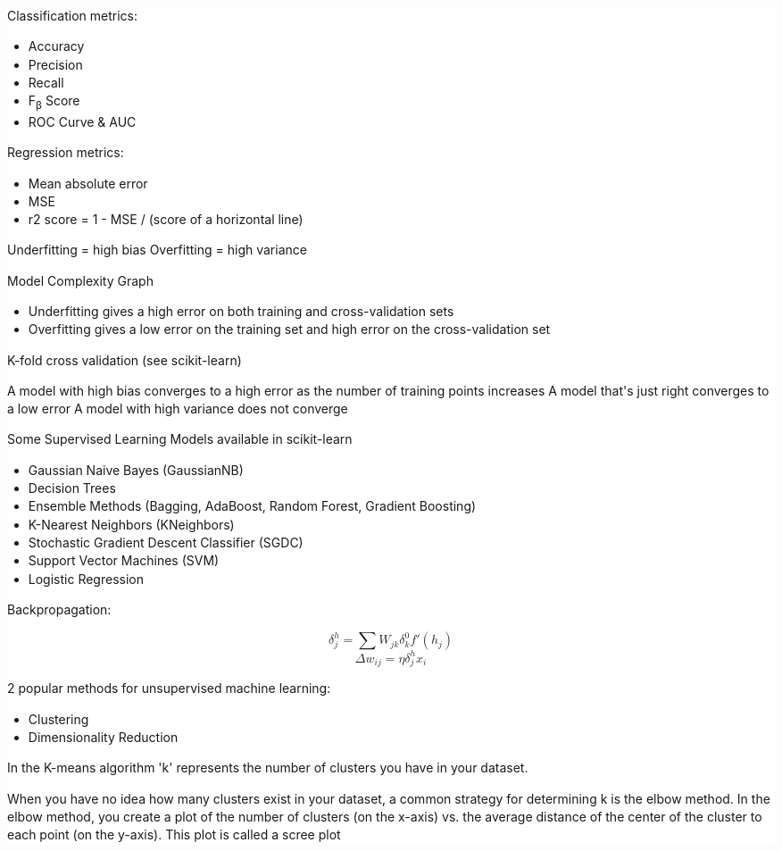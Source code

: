 Classification metrics:
- Accuracy
- Precision
- Recall
- F<sub>β</sub> Score
- ROC Curve &amp; AUC

Regression metrics:
- Mean absolute error
- MSE
- r2 score = 1 - MSE / (score of a horizontal line)

Underfitting = high bias
Overfitting = high variance

Model Complexity Graph
- Underfitting gives a high error on both training and cross-validation sets
- Overfitting gives a low error on the training set and high error on the cross-validation set

K-fold cross validation (see scikit-learn)

A model with high bias converges to a high error as the number of training points increases
A model that's just right converges to a low error
A model with high variance does not converge

Some Supervised Learning Models available in scikit-learn
- Gaussian Naive Bayes (GaussianNB)
- Decision Trees
- Ensemble Methods (Bagging, AdaBoost, Random Forest, Gradient Boosting)
- K-Nearest Neighbors (KNeighbors)
- Stochastic Gradient Descent Classifier (SGDC)
- Support Vector Machines (SVM)
- Logistic Regression

Backpropagation:

<math display="block" xmlns="http://www.w3.org/1998/Math/MathML"><semantics><mrow><msubsup><mi>δ</mi><mi>j</mi><mi>h</mi></msubsup><mo>=</mo><mo>∑</mo><mrow><msub><mi>W</mi><mrow><mi>j</mi><mi>k</mi></mrow></msub><msubsup><mi>δ</mi><mi>k</mi><mn>0</mn></msubsup><mi>f</mi><mi>′</mi><mrow><mo stretchy="true" form="prefix">(</mo><msub><mi>h</mi><mi>j</mi></msub><mo stretchy="true" form="postfix">)</mo></mrow></mrow></mrow><annotation encoding="application/x-tex">\delta^h_j = \sum{W_{jk}\delta^0_kf&#39;(h_j)}</annotation></semantics></math>
<math display="block" xmlns="http://www.w3.org/1998/Math/MathML"><semantics><mrow><mi>Δ</mi><msub><mi>w</mi><mrow><mi>i</mi><mi>j</mi></mrow></msub><mo>=</mo><mi>η</mi><msubsup><mi>δ</mi><mi>j</mi><mi>h</mi></msubsup><msub><mi>x</mi><mi>i</mi></msub></mrow><annotation encoding="application/x-tex">\Delta w_{ij} = \eta \delta^h_jx_i</annotation></semantics></math>

2 popular methods for unsupervised machine learning:
- Clustering
- Dimensionality Reduction

In the K-means algorithm 'k' represents the number of clusters you have in your dataset.

When you have no idea how many clusters exist in your dataset, a common strategy for determining k is the elbow method.  In the elbow method, you create a plot of the number of clusters (on the x-axis) vs. the average distance of the center of the cluster to each point (on the y-axis). This plot is called a scree plot
